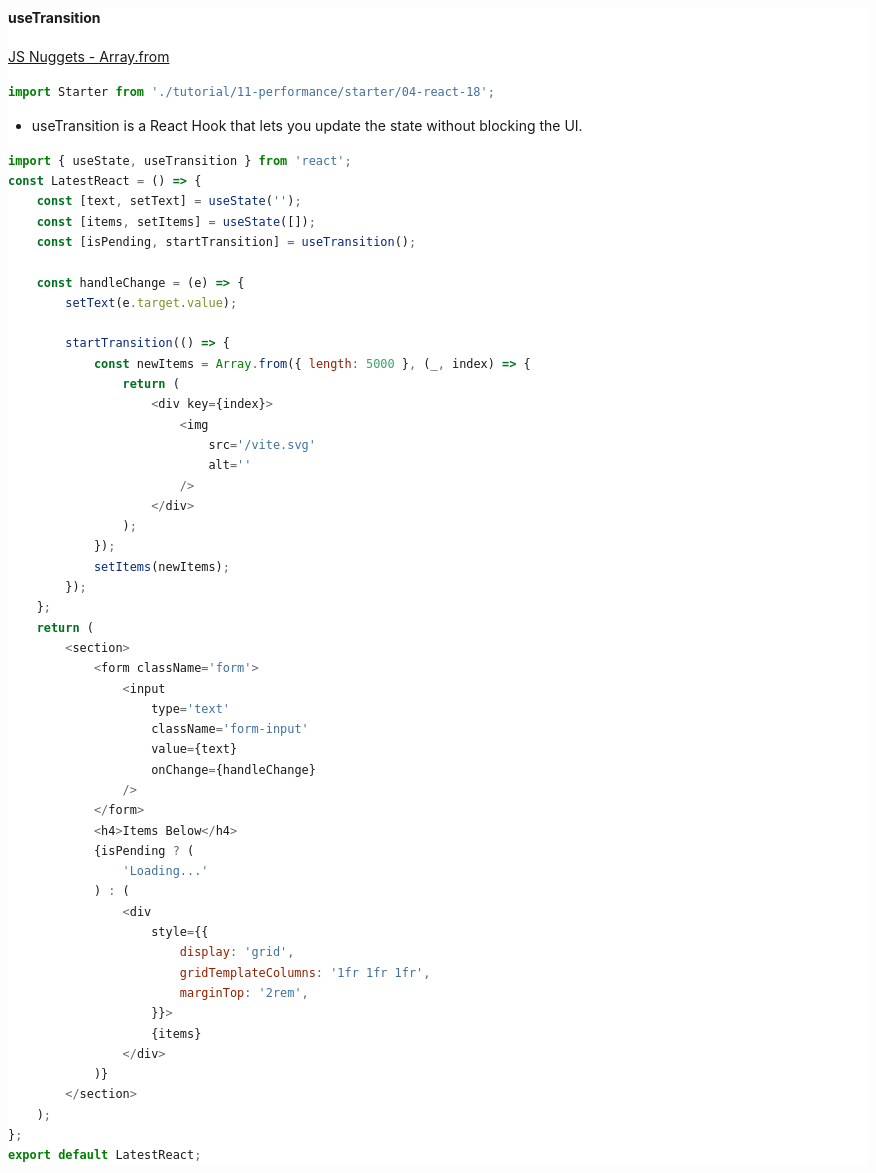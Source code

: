 #### useTransition

[JS Nuggets - Array.from](https://www.youtube.com/watch?v=zg1Bv4xubwo&list=PLnHJACx3NwAfRUcuKaYhZ6T5NRIpzgNGJ&index=11&t=666s)

```js
import Starter from './tutorial/11-performance/starter/04-react-18';
```

- useTransition is a React Hook that lets you update the state without blocking the UI.

```js
import { useState, useTransition } from 'react';
const LatestReact = () => {
	const [text, setText] = useState('');
	const [items, setItems] = useState([]);
	const [isPending, startTransition] = useTransition();

	const handleChange = (e) => {
		setText(e.target.value);

		startTransition(() => {
			const newItems = Array.from({ length: 5000 }, (_, index) => {
				return (
					<div key={index}>
						<img
							src='/vite.svg'
							alt=''
						/>
					</div>
				);
			});
			setItems(newItems);
		});
	};
	return (
		<section>
			<form className='form'>
				<input
					type='text'
					className='form-input'
					value={text}
					onChange={handleChange}
				/>
			</form>
			<h4>Items Below</h4>
			{isPending ? (
				'Loading...'
			) : (
				<div
					style={{
						display: 'grid',
						gridTemplateColumns: '1fr 1fr 1fr',
						marginTop: '2rem',
					}}>
					{items}
				</div>
			)}
		</section>
	);
};
export default LatestReact;
```
